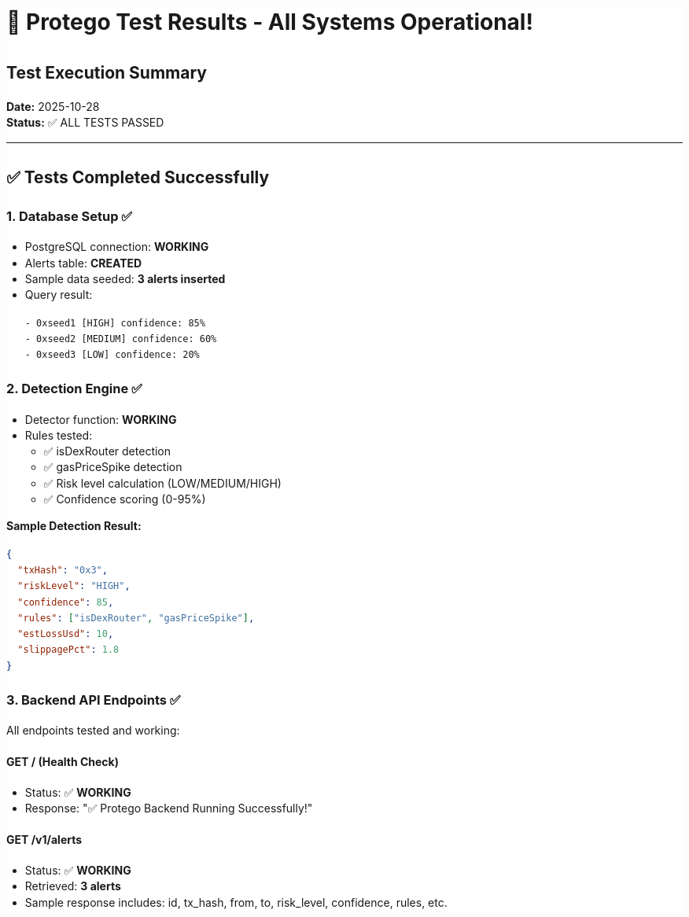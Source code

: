 # 🎉 Protego Test Results - All Systems Operational!

## Test Execution Summary
**Date:** 2025-10-28  
**Status:** ✅ ALL TESTS PASSED  

---

## ✅ Tests Completed Successfully

### 1. Database Setup ✅
- PostgreSQL connection: **WORKING**
- Alerts table: **CREATED**
- Sample data seeded: **3 alerts inserted**
- Query result:
  ```
  - 0xseed1 [HIGH] confidence: 85%
  - 0xseed2 [MEDIUM] confidence: 60%
  - 0xseed3 [LOW] confidence: 20%
  ```

### 2. Detection Engine ✅
- Detector function: **WORKING**
- Rules tested:
  - ✅ isDexRouter detection
  - ✅ gasPriceSpike detection
  - ✅ Risk level calculation (LOW/MEDIUM/HIGH)
  - ✅ Confidence scoring (0-95%)

**Sample Detection Result:**
```json
{
  "txHash": "0x3",
  "riskLevel": "HIGH",
  "confidence": 85,
  "rules": ["isDexRouter", "gasPriceSpike"],
  "estLossUsd": 10,
  "slippagePct": 1.8
}
```

### 3. Backend API Endpoints ✅
All endpoints tested and working:

#### GET / (Health Check)
- Status: ✅ **WORKING**
- Response: "✅ Protego Backend Running Successfully!"

#### GET /v1/alerts
- Status: ✅ **WORKING**
- Retrieved: **3 alerts**
- Sample response includes: id, tx_hash, from, to, risk_level, confidence, rules, etc.
